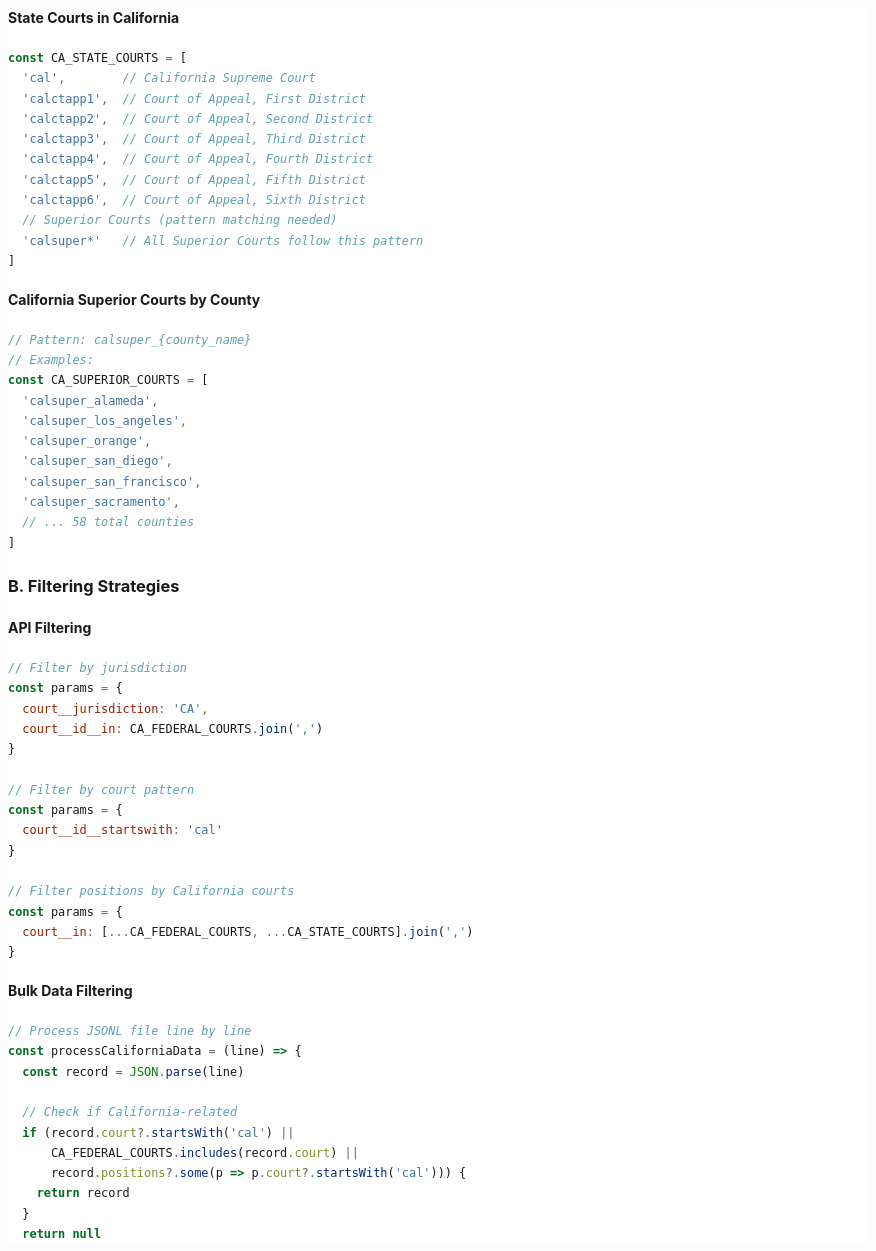 #### State Courts in California
```javascript
const CA_STATE_COURTS = [
  'cal',        // California Supreme Court
  'calctapp1',  // Court of Appeal, First District
  'calctapp2',  // Court of Appeal, Second District
  'calctapp3',  // Court of Appeal, Third District
  'calctapp4',  // Court of Appeal, Fourth District
  'calctapp5',  // Court of Appeal, Fifth District
  'calctapp6',  // Court of Appeal, Sixth District
  // Superior Courts (pattern matching needed)
  'calsuper*'   // All Superior Courts follow this pattern
]
```

#### California Superior Courts by County
```javascript
// Pattern: calsuper_{county_name}
// Examples:
const CA_SUPERIOR_COURTS = [
  'calsuper_alameda',
  'calsuper_los_angeles',
  'calsuper_orange',
  'calsuper_san_diego',
  'calsuper_san_francisco',
  'calsuper_sacramento',
  // ... 58 total counties
]
```

### B. Filtering Strategies

#### API Filtering
```javascript
// Filter by jurisdiction
const params = {
  court__jurisdiction: 'CA',
  court__id__in: CA_FEDERAL_COURTS.join(',')
}

// Filter by court pattern
const params = {
  court__id__startswith: 'cal'
}

// Filter positions by California courts
const params = {
  court__in: [...CA_FEDERAL_COURTS, ...CA_STATE_COURTS].join(',')
}
```

#### Bulk Data Filtering
```javascript
// Process JSONL file line by line
const processCaliforniaData = (line) => {
  const record = JSON.parse(line)

  // Check if California-related
  if (record.court?.startsWith('cal') ||
      CA_FEDERAL_COURTS.includes(record.court) ||
      record.positions?.some(p => p.court?.startsWith('cal'))) {
    return record
  }
  return null
```